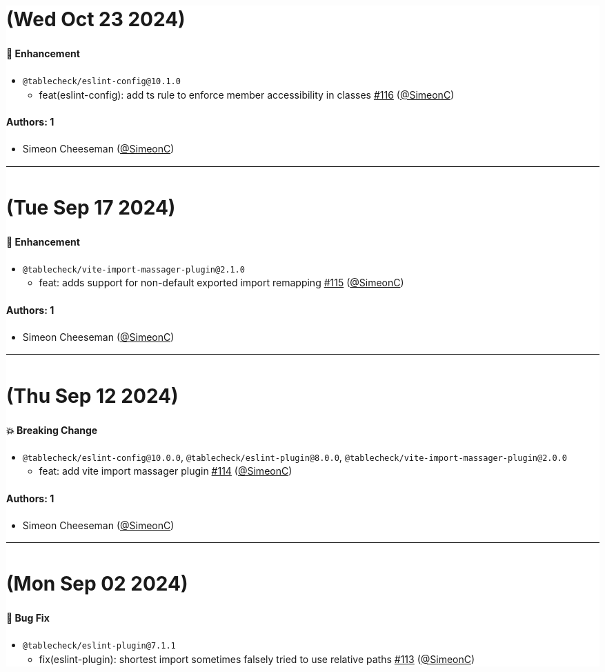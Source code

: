 # (Wed Oct 23 2024)

#### 🚀 Enhancement

- `@tablecheck/eslint-config@10.1.0`
  - feat(eslint-config): add ts rule to enforce member accessibility in classes [#116](https://github.com/tablecheck/frontend/pull/116) ([@SimeonC](https://github.com/SimeonC))

#### Authors: 1

- Simeon Cheeseman ([@SimeonC](https://github.com/SimeonC))

---

# (Tue Sep 17 2024)

#### 🚀 Enhancement

- `@tablecheck/vite-import-massager-plugin@2.1.0`
  - feat: adds support for non-default exported import remapping [#115](https://github.com/tablecheck/frontend/pull/115) ([@SimeonC](https://github.com/SimeonC))

#### Authors: 1

- Simeon Cheeseman ([@SimeonC](https://github.com/SimeonC))

---

# (Thu Sep 12 2024)

#### 💥 Breaking Change

- `@tablecheck/eslint-config@10.0.0`, `@tablecheck/eslint-plugin@8.0.0`, `@tablecheck/vite-import-massager-plugin@2.0.0`
  - feat: add vite import massager plugin [#114](https://github.com/tablecheck/frontend/pull/114) ([@SimeonC](https://github.com/SimeonC))

#### Authors: 1

- Simeon Cheeseman ([@SimeonC](https://github.com/SimeonC))

---

# (Mon Sep 02 2024)

#### 🐛 Bug Fix

- `@tablecheck/eslint-plugin@7.1.1`
  - fix(eslint-plugin): shortest import sometimes falsely tried to use relative paths [#113](https://github.com/tablecheck/frontend/pull/113) ([@SimeonC](https://github.com/SimeonC))
